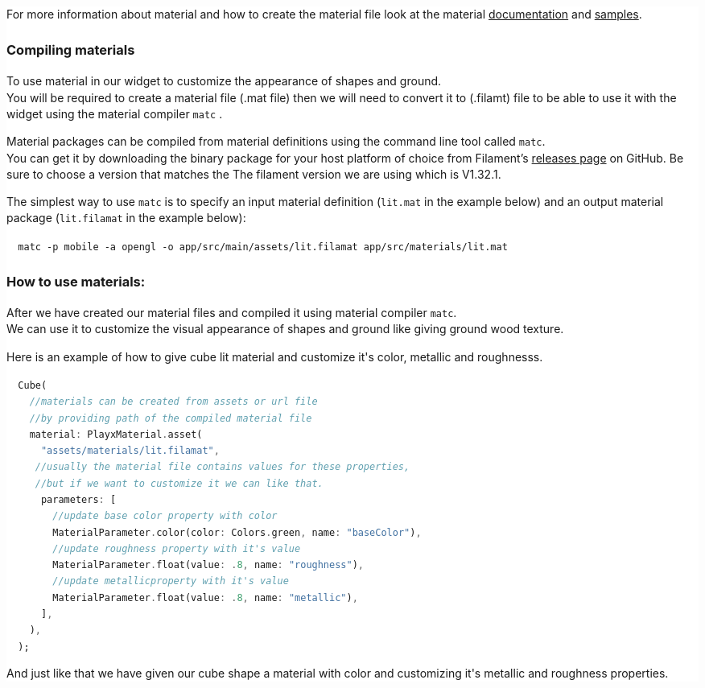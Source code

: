 For more information about material and how to create the material file look at the material [documentation](https://google.github.io/filament/Materials.html) and [samples](https://github.com/google/filament/tree/main/samples/materials).



### Compiling materials
To use material in our widget to customize the appearance of shapes and ground.    
You will be required to create a material file (.mat file) then we will need to convert it to (.filamt) file to be able to use it with the widget using the material compiler  `matc` .

Material packages can be compiled from material definitions using the command line tool called  `matc`.  
You can get it by downloading the binary package for your host platform of choice from Filament’s  [releases page](https://github.com/google/filament/releases) on GitHub. Be sure to choose a version that matches the The filament version we are using which is V1.32.1.

The simplest way to use  `matc` is to specify an input material definition (`lit.mat` in the example below) and an output material package (`lit.filamat` in the example below):


```
  matc -p mobile -a opengl -o app/src/main/assets/lit.filamat app/src/materials/lit.mat    
```   

### How to use materials:
After we have created our material files and compiled it using  material compiler  `matc`.  
We can use it to customize the visual appearance of shapes and ground like giving ground wood texture.

Here is an example of how to give cube lit material and customize it's color, metallic and roughnesss.

```dart  
  Cube(
    //materials can be created from assets or url file
    //by providing path of the compiled material file
    material: PlayxMaterial.asset(
      "assets/materials/lit.filamat",
     //usually the material file contains values for these properties, 
	 //but if we want to customize it we can like that.
      parameters: [
        //update base color property with color
        MaterialParameter.color(color: Colors.green, name: "baseColor"),
        //update roughness property with it's value
        MaterialParameter.float(value: .8, name: "roughness"),
        //update metallicproperty with it's value
        MaterialParameter.float(value: .8, name: "metallic"),
      ],
    ),
  );
```  
And just like that we have given our cube shape a material with color and customizing it's metallic and roughness properties.
